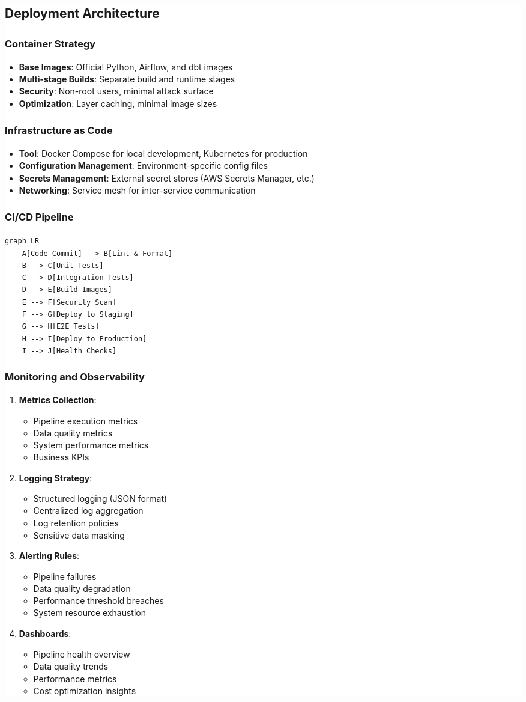 ## Deployment Architecture

### Container Strategy
- **Base Images**: Official Python, Airflow, and dbt images
- **Multi-stage Builds**: Separate build and runtime stages
- **Security**: Non-root users, minimal attack surface
- **Optimization**: Layer caching, minimal image sizes

### Infrastructure as Code
- **Tool**: Docker Compose for local development, Kubernetes for production
- **Configuration Management**: Environment-specific config files
- **Secrets Management**: External secret stores (AWS Secrets Manager, etc.)
- **Networking**: Service mesh for inter-service communication

### CI/CD Pipeline
```mermaid
graph LR
    A[Code Commit] --> B[Lint & Format]
    B --> C[Unit Tests]
    C --> D[Integration Tests]
    D --> E[Build Images]
    E --> F[Security Scan]
    F --> G[Deploy to Staging]
    G --> H[E2E Tests]
    H --> I[Deploy to Production]
    I --> J[Health Checks]
```

### Monitoring and Observability

1. **Metrics Collection**:
   - Pipeline execution metrics
   - Data quality metrics
   - System performance metrics
   - Business KPIs

2. **Logging Strategy**:
   - Structured logging (JSON format)
   - Centralized log aggregation
   - Log retention policies
   - Sensitive data masking

3. **Alerting Rules**:
   - Pipeline failures
   - Data quality degradation
   - Performance threshold breaches
   - System resource exhaustion

4. **Dashboards**:
   - Pipeline health overview
   - Data quality trends
   - Performance metrics
   - Cost optimization insights